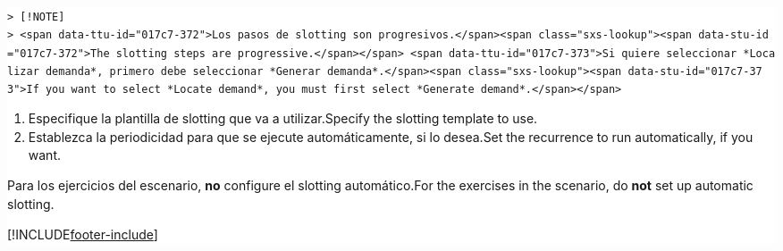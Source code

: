     > [!NOTE]
    > <span data-ttu-id="017c7-372">Los pasos de slotting son progresivos.</span><span class="sxs-lookup"><span data-stu-id="017c7-372">The slotting steps are progressive.</span></span> <span data-ttu-id="017c7-373">Si quiere seleccionar *Localizar demanda*, primero debe seleccionar *Generar demanda*.</span><span class="sxs-lookup"><span data-stu-id="017c7-373">If you want to select *Locate demand*, you must first select *Generate demand*.</span></span>

1. <span data-ttu-id="017c7-374">Especifique la plantilla de slotting que va a utilizar.</span><span class="sxs-lookup"><span data-stu-id="017c7-374">Specify the slotting template to use.</span></span>
1. <span data-ttu-id="017c7-375">Establezca la periodicidad para que se ejecute automáticamente, si lo desea.</span><span class="sxs-lookup"><span data-stu-id="017c7-375">Set the recurrence to run automatically, if you want.</span></span>

<span data-ttu-id="017c7-376">Para los ejercicios del escenario, **no** configure el slotting automático.</span><span class="sxs-lookup"><span data-stu-id="017c7-376">For the exercises in the scenario, do **not** set up automatic slotting.</span></span>


[!INCLUDE[footer-include](../../includes/footer-banner.md)]